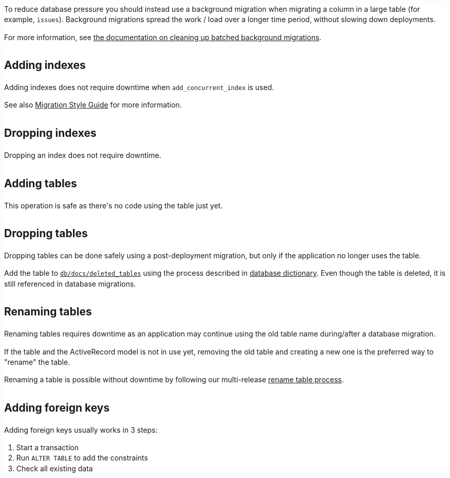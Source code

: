 To reduce database pressure you should instead use a background migration
when migrating a column in a large table (for example, `issues`). Background
migrations spread the work / load over a longer time period, without slowing
down deployments.

For more information, see [the documentation on cleaning up batched background migrations](batched_background_migrations.md#cleaning-up).

## Adding indexes

Adding indexes does not require downtime when `add_concurrent_index`
is used.

See also [Migration Style Guide](../migration_style_guide.md#adding-indexes)
for more information.

## Dropping indexes

Dropping an index does not require downtime.

## Adding tables

This operation is safe as there's no code using the table just yet.

## Dropping tables

Dropping tables can be done safely using a post-deployment migration, but only
if the application no longer uses the table.

Add the table to [`db/docs/deleted_tables`](https://gitlab.com/gitlab-org/gitlab/-/tree/master/db/docs/deleted_tables) using the process described in [database dictionary](database_dictionary.md#dropping-tables).
Even though the table is deleted, it is still referenced in database migrations.

## Renaming tables

Renaming tables requires downtime as an application may continue
using the old table name during/after a database migration.

If the table and the ActiveRecord model is not in use yet, removing the old
table and creating a new one is the preferred way to "rename" the table.

Renaming a table is possible without downtime by following our multi-release
[rename table process](rename_database_tables.md#rename-table-without-downtime).

## Adding foreign keys

Adding foreign keys usually works in 3 steps:

1. Start a transaction
1. Run `ALTER TABLE` to add the constraints
1. Check all existing data
